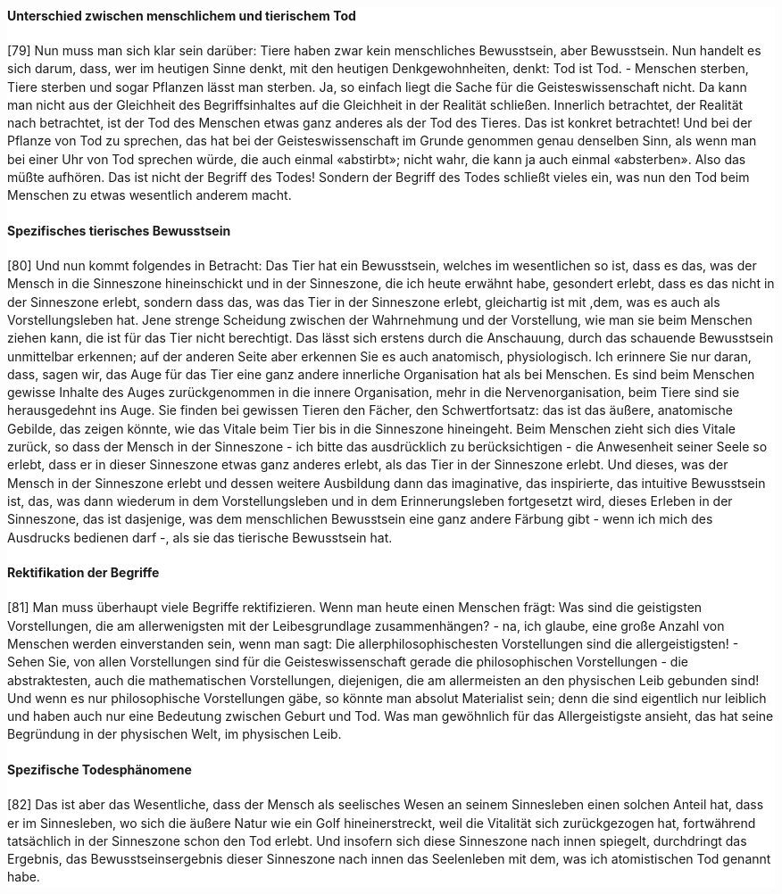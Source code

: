 #### Unterschied zwischen menschlichem und tierischem Tod

[79] Nun muss man sich klar sein darüber: Tiere haben zwar kein menschliches Bewusstsein, aber Bewusstsein. Nun handelt es sich darum, dass, wer im heutigen Sinne denkt, mit den heutigen Denkgewohnheiten, denkt: Tod ist Tod. - Menschen sterben, Tiere sterben und sogar Pflanzen lässt man sterben. Ja, so einfach liegt die Sache für die Geisteswissenschaft nicht. Da kann man nicht aus der Gleichheit des Begriffsinhaltes auf die Gleichheit in der Realität schließen. Innerlich betrachtet, der Realität nach betrachtet, ist der Tod des Menschen etwas ganz anderes als der Tod des Tieres. Das ist konkret betrachtet! Und bei der Pflanze von Tod zu sprechen, das hat bei der Geisteswissenschaft im Grunde genommen genau denselben Sinn, als wenn man bei einer Uhr von Tod sprechen würde, die auch einmal «abstirbt»; nicht wahr, die kann ja auch einmal «absterben». Also das müßte aufhören. Das ist nicht der Begriff des Todes! Sondern der Begriff des Todes schließt vieles ein, was nun den Tod beim Menschen zu etwas wesentlich anderem macht.

#### Spezifisches tierisches Bewusstsein

[80] Und nun kommt folgendes in Betracht: Das Tier hat ein Bewusstsein, welches im wesentlichen so ist, dass es das, was der Mensch in die Sinneszone hineinschickt und in der Sinneszone, die ich heute erwähnt habe, gesondert erlebt, dass es das nicht in der Sinneszone erlebt, sondern dass das, was das Tier in der Sinneszone erlebt, gleichartig ist mit ,dem, was es auch als Vorstellungsleben hat. Jene strenge Scheidung zwischen der Wahrnehmung und der Vorstellung, wie man sie beim Menschen ziehen kann, die ist für das Tier nicht berechtigt. Das lässt sich erstens durch die Anschauung, durch das schauende Bewusstsein unmittelbar erkennen; auf der anderen Seite aber erkennen Sie es auch anatomisch, physiologisch. Ich erinnere Sie nur daran, dass, sagen wir, das Auge für das Tier eine ganz andere innerliche Organisation hat als bei Menschen. Es sind beim Menschen gewisse Inhalte des Auges zurückgenommen in die innere Organisation, mehr in die Nervenorganisation, beim Tiere sind sie herausgedehnt ins Auge. Sie finden bei gewissen Tieren den Fächer, den Schwertfortsatz: das ist das äußere, anatomische Gebilde, das zeigen könnte, wie das Vitale beim Tier bis in die Sinneszone hineingeht. Beim Menschen zieht sich dies Vitale zurück, so dass der Mensch in der Sinneszone - ich bitte das ausdrücklich zu berücksichtigen - die Anwesenheit seiner Seele so erlebt, dass er in dieser Sinneszone etwas ganz anderes erlebt, als das Tier in der Sinneszone erlebt. Und dieses, was der Mensch in der Sinneszone erlebt und dessen weitere Ausbildung dann das imaginative, das inspirierte, das intuitive Bewusstsein ist, das, was dann wiederum in dem Vorstellungsleben und in dem Erinnerungsleben fortgesetzt wird, dieses Erleben in der Sinneszone, das ist dasjenige, was dem menschlichen Bewusstsein eine ganz andere Färbung gibt - wenn ich mich des Ausdrucks bedienen darf -, als sie das tierische Bewusstsein hat.

#### Rektifikation der Begriffe

[81] Man muss überhaupt viele Begriffe rektifizieren. Wenn man heute einen Menschen frägt: Was sind die geistigsten Vorstellungen, die am allerwenigsten mit der Leibesgrundlage zusammenhängen? - na, ich glaube, eine große Anzahl von Menschen werden einverstanden sein, wenn man sagt: Die allerphilosophischesten Vorstellungen sind die allergeistigsten! - Sehen Sie, von allen Vorstellungen sind für die Geisteswissenschaft gerade die philosophischen Vorstellungen - die abstraktesten, auch die mathematischen Vorstellungen, diejenigen, die am allermeisten an den physischen Leib gebunden sind! Und wenn es nur philosophische Vorstellungen gäbe, so könnte man absolut Materialist sein; denn die sind eigentlich nur leiblich und haben auch nur eine Bedeutung zwischen Geburt und Tod. Was man gewöhnlich für das Allergeistigste ansieht, das hat seine Begründung in der physischen Welt, im physischen Leib.

#### Spezifische Todesphänomene

[82] Das ist aber das Wesentliche, dass der Mensch als seelisches Wesen an seinem Sinnesleben einen solchen Anteil hat, dass er im Sinnesleben, wo sich die äußere Natur wie ein Golf hineinerstreckt, weil die Vitalität sich zurückgezogen hat, fortwährend tatsächlich in der Sinneszone schon den Tod erlebt. Und insofern sich diese Sinneszone nach innen spiegelt, durchdringt das Ergebnis, das Bewusstseinsergebnis dieser Sinneszone nach innen das Seelenleben mit dem, was ich atomistischen Tod genannt habe.

